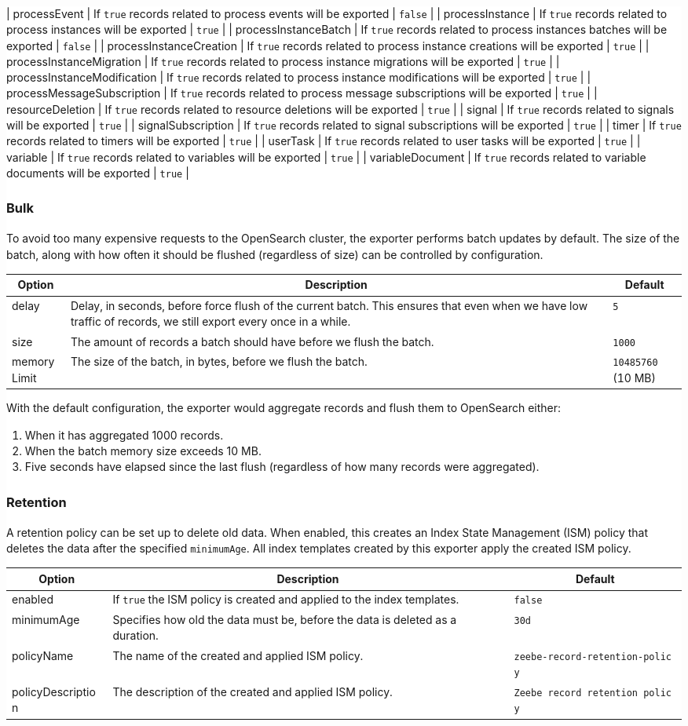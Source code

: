 | processEvent                  | If `true` records related to process events will be exported                                            | `false`      |
| processInstance               | If `true` records related to process instances will be exported                                         | `true`       |
| processInstanceBatch          | If `true` records related to process instances batches will be exported                                 | `false`      |
| processInstanceCreation       | If `true` records related to process instance creations will be exported                                | `true`       |
| processInstanceMigration      | If `true` records related to process instance migrations will be exported                               | `true`       |
| processInstanceModification   | If `true` records related to process instance modifications will be exported                            | `true`       |
| processMessageSubscription    | If `true` records related to process message subscriptions will be exported                             | `true`       |
| resourceDeletion              | If `true` records related to resource deletions will be exported                                        | `true`       |
| signal                        | If `true` records related to signals will be exported                                                   | `true`       |
| signalSubscription            | If `true` records related to signal subscriptions will be exported                                      | `true`       |
| timer                         | If `true` records related to timers will be exported                                                    | `true`       |
| userTask                      | If `true` records related to user tasks will be exported                                                | `true`       |
| variable                      | If `true` records related to variables will be exported                                                 | `true`       |
| variableDocument              | If `true` records related to variable documents will be exported                                        | `true`       |

### Bulk

To avoid too many expensive requests to the OpenSearch cluster, the exporter performs batch
updates by default. The size of the batch, along with how often it should be flushed (regardless of
size) can be controlled by configuration.

| Option      | Description                                                                                                                                                    | Default            |
| ----------- | -------------------------------------------------------------------------------------------------------------------------------------------------------------- | ------------------ |
| delay       | Delay, in seconds, before force flush of the current batch. This ensures that even when we have low traffic of records, we still export every once in a while. | `5`                |
| size        | The amount of records a batch should have before we flush the batch.                                                                                           | `1000`             |
| memoryLimit | The size of the batch, in bytes, before we flush the batch.                                                                                                    | `10485760` (10 MB) |

With the default configuration, the exporter would aggregate records and flush them to OpenSearch
either:

1. When it has aggregated 1000 records.
2. When the batch memory size exceeds 10 MB.
3. Five seconds have elapsed since the last flush (regardless of how many records were aggregated).

### Retention

A retention policy can be set up to delete old data.
When enabled, this creates an Index State Management (ISM) policy that deletes the data after the
specified `minimumAge`. All index templates created by this exporter apply the created ISM policy.

| Option            | Description                                                                   | Default                         |
| ----------------- | ----------------------------------------------------------------------------- | ------------------------------- |
| enabled           | If `true` the ISM policy is created and applied to the index templates.       | `false`                         |
| minimumAge        | Specifies how old the data must be, before the data is deleted as a duration. | `30d`                           |
| policyName        | The name of the created and applied ISM policy.                               | `zeebe-record-retention-policy` |
| policyDescription | The description of the created and applied ISM policy.                        | `Zeebe record retention policy` |

